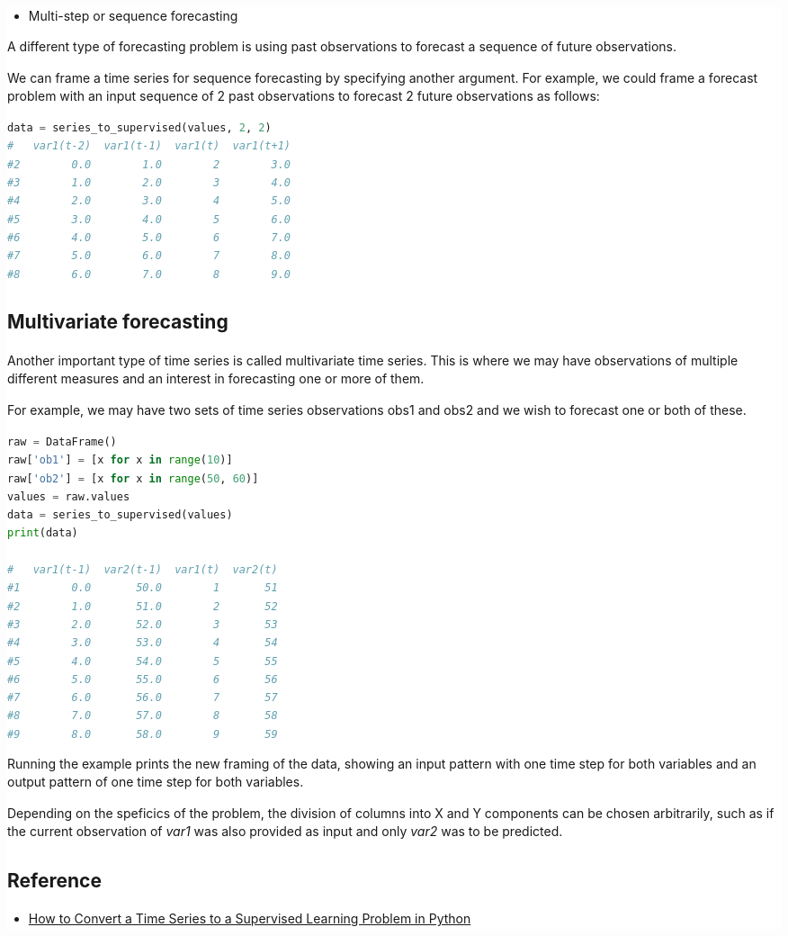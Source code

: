 - Multi-step or sequence forecasting

A different type of forecasting problem is using past observations to forecast a sequence of future observations.

We can frame a time series for sequence forecasting by specifying another argument. For example, we could frame a forecast problem with an input sequence of 2 past observations to forecast 2 future observations as follows:
```py
data = series_to_supervised(values, 2, 2)
#   var1(t-2)  var1(t-1)  var1(t)  var1(t+1)
#2        0.0        1.0        2        3.0
#3        1.0        2.0        3        4.0
#4        2.0        3.0        4        5.0
#5        3.0        4.0        5        6.0
#6        4.0        5.0        6        7.0
#7        5.0        6.0        7        8.0
#8        6.0        7.0        8        9.0
```

## Multivariate forecasting

Another important type of time series is called multivariate time series. This is where we may have observations of multiple different measures and an interest in forecasting one or more of them.

For example, we may have two sets of time series observations obs1 and obs2 and we wish to forecast one or both of these.

```py
raw = DataFrame()
raw['ob1'] = [x for x in range(10)]
raw['ob2'] = [x for x in range(50, 60)]
values = raw.values
data = series_to_supervised(values)
print(data)

#   var1(t-1)  var2(t-1)  var1(t)  var2(t)
#1        0.0       50.0        1       51
#2        1.0       51.0        2       52
#3        2.0       52.0        3       53
#4        3.0       53.0        4       54
#5        4.0       54.0        5       55
#6        5.0       55.0        6       56
#7        6.0       56.0        7       57
#8        7.0       57.0        8       58
#9        8.0       58.0        9       59
```

Running the example prints the new framing of the data, showing an input pattern with one time step for both variables and an output pattern of one time step for both variables. 

Depending on the speficics of the problem, the division of columns into X and Y components can be chosen arbitrarily, such as if the current observation of _var1_ was also provided as input and only _var2_ was to be predicted.

## Reference

- [How to Convert a Time Series to a Supervised Learning Problem in Python](http://machinelearningmastery.com/convert-time-series-supervised-learning-problem-python/)